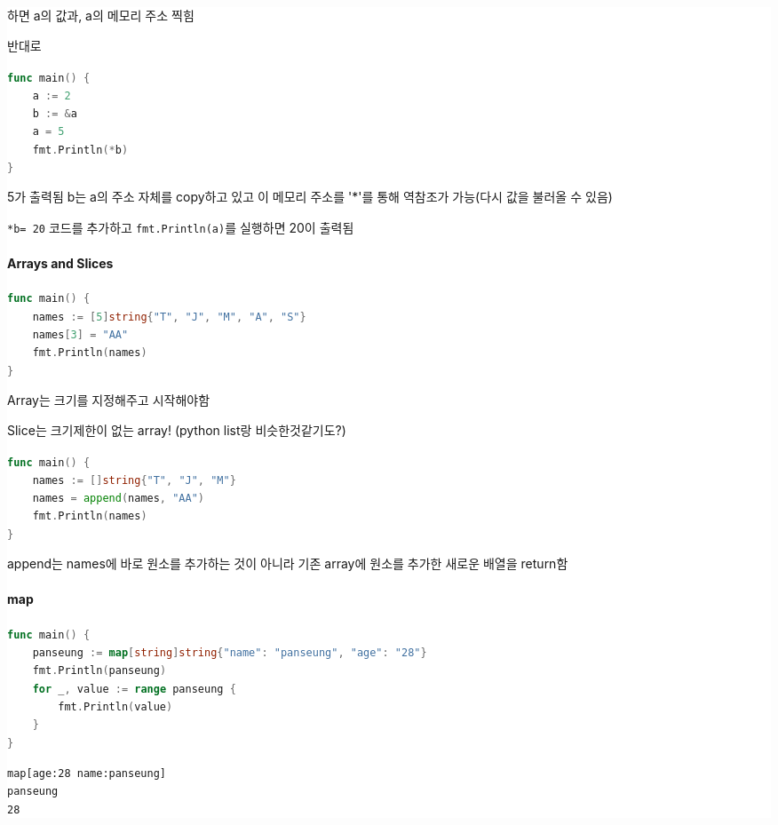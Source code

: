 하면 a의 값과, a의 메모리 주소 찍힘

반대로
```go
func main() {
	a := 2
	b := &a
    a = 5
	fmt.Println(*b)
}
```

5가 출력됨
b는 a의 주소 자체를 copy하고 있고 이 메모리 주소를 '*'를 통해 역참조가 가능(다시 값을 불러올 수 있음)

`*b= 20` 코드를 추가하고
`fmt.Println(a)`를 실행하면 20이 출력됨



#### Arrays and Slices

```go
func main() {
	names := [5]string{"T", "J", "M", "A", "S"}
	names[3] = "AA"
	fmt.Println(names)
}
```

Array는 크기를 지정해주고 시작해야함

Slice는 크기제한이 없는 array! (python list랑 비슷한것같기도?)

```go
func main() {
	names := []string{"T", "J", "M"}
    names = append(names, "AA")
	fmt.Println(names)
}
```

append는 names에 바로 원소를 추가하는 것이 아니라
기존 array에 원소를 추가한 새로운 배열을 return함

#### map

```go
func main() {
	panseung := map[string]string{"name": "panseung", "age": "28"}
	fmt.Println(panseung)
	for _, value := range panseung {
		fmt.Println(value)
	}
}
```

```
map[age:28 name:panseung]
panseung
28
```
